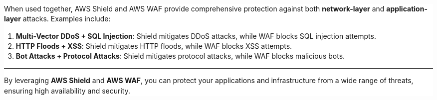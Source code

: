 When used together, AWS Shield and AWS WAF provide comprehensive protection against both **network-layer** and **application-layer** attacks. Examples include:
1. **Multi-Vector DDoS + SQL Injection**: Shield mitigates DDoS attacks, while WAF blocks SQL injection attempts.
2. **HTTP Floods + XSS**: Shield mitigates HTTP floods, while WAF blocks XSS attempts.
3. **Bot Attacks + Protocol Attacks**: Shield mitigates protocol attacks, while WAF blocks malicious bots.

---

By leveraging **AWS Shield** and **AWS WAF**, you can protect your applications and infrastructure from a wide range of threats, ensuring high availability and security.
